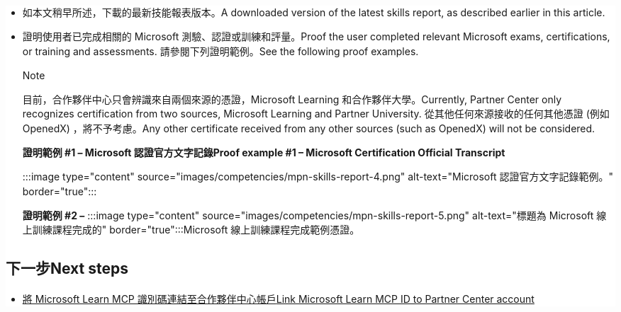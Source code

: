 - <span data-ttu-id="5c498-195">如本文稍早所述，下載的最新技能報表版本。</span><span class="sxs-lookup"><span data-stu-id="5c498-195">A downloaded version of the latest skills report, as described earlier in this article.</span></span>

- <span data-ttu-id="5c498-196">證明使用者已完成相關的 Microsoft 測驗、認證或訓練和評量。</span><span class="sxs-lookup"><span data-stu-id="5c498-196">Proof the user completed relevant Microsoft exams, certifications, or training and assessments.</span></span> <span data-ttu-id="5c498-197">請參閱下列證明範例。</span><span class="sxs-lookup"><span data-stu-id="5c498-197">See the following proof examples.</span></span>

   > [!NOTE]
   > <span data-ttu-id="5c498-198">目前，合作夥伴中心只會辨識來自兩個來源的憑證，Microsoft Learning 和合作夥伴大學。</span><span class="sxs-lookup"><span data-stu-id="5c498-198">Currently, Partner Center only recognizes certification from two sources, Microsoft Learning and Partner University.</span></span> <span data-ttu-id="5c498-199">從其他任何來源接收的任何其他憑證 (例如 OpenedX) ，將不予考慮。</span><span class="sxs-lookup"><span data-stu-id="5c498-199">Any other certificate received from any other sources (such as OpenedX) will not be considered.</span></span>

   <span data-ttu-id="5c498-200">**證明範例 #1 – Microsoft 認證官方文字記錄**</span><span class="sxs-lookup"><span data-stu-id="5c498-200">**Proof example #1 – Microsoft Certification Official Transcript**</span></span>

   :::image type="content" source="images/competencies/mpn-skills-report-4.png" alt-text="Microsoft 認證官方文字記錄範例。" border="true":::

   **證明範例 #2 –** :::image type="content" source="images/competencies/mpn-skills-report-5.png" alt-text="標題為 Microsoft 線上訓練課程完成的" border="true":::Microsoft 線上訓練課程完成範例憑證。

## <a name="next-steps"></a><span data-ttu-id="5c498-203">下一步</span><span class="sxs-lookup"><span data-stu-id="5c498-203">Next steps</span></span>

- [<span data-ttu-id="5c498-204">將 Microsoft Learn MCP 識別碼連結至合作夥伴中心帳戶</span><span class="sxs-lookup"><span data-stu-id="5c498-204">Link Microsoft Learn MCP ID to Partner Center account</span></span>](ms-learn-analytics.md)
